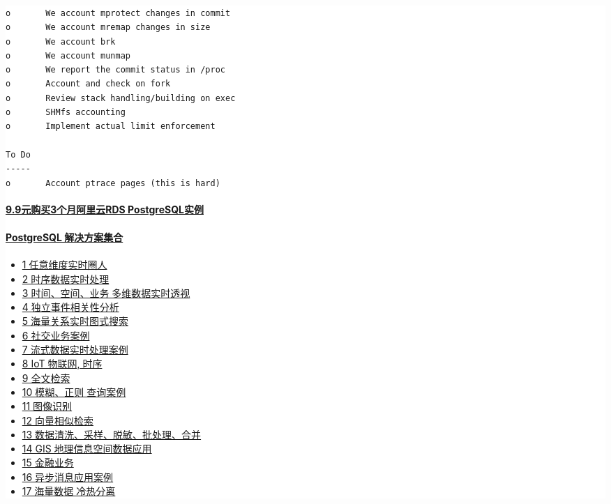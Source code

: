```  
o       We account mprotect changes in commit  
o       We account mremap changes in size  
o       We account brk  
o       We account munmap  
o       We report the commit status in /proc  
o       Account and check on fork  
o       Review stack handling/building on exec  
o       SHMfs accounting  
o       Implement actual limit enforcement  
  
To Do  
-----  
o       Account ptrace pages (this is hard)  
```  
    
  
  
  
  
  
  
  
  
  
  
  
  
  
  
  
  
  
  
  
  
  
  
  
  
  
  
  
  
  
  
  
  
  
  
  
  
  
  
  
  
  
  
  
  
  
#### [9.9元购买3个月阿里云RDS PostgreSQL实例](https://www.aliyun.com/database/postgresqlactivity "57258f76c37864c6e6d23383d05714ea")
  
  
#### [PostgreSQL 解决方案集合](https://yq.aliyun.com/topic/118 "40cff096e9ed7122c512b35d8561d9c8")
- [1 任意维度实时圈人](https://yq.aliyun.com/topic/118 "40cff096e9ed7122c512b35d8561d9c8")
- [2 时序数据实时处理](https://yq.aliyun.com/topic/118 "40cff096e9ed7122c512b35d8561d9c8")
- [3 时间、空间、业务 多维数据实时透视](https://yq.aliyun.com/topic/118 "40cff096e9ed7122c512b35d8561d9c8")
- [4 独立事件相关性分析](https://yq.aliyun.com/topic/118 "40cff096e9ed7122c512b35d8561d9c8")
- [5 海量关系实时图式搜索](https://yq.aliyun.com/topic/118 "40cff096e9ed7122c512b35d8561d9c8")
- [6 社交业务案例](https://yq.aliyun.com/topic/118 "40cff096e9ed7122c512b35d8561d9c8")
- [7 流式数据实时处理案例](https://yq.aliyun.com/topic/118 "40cff096e9ed7122c512b35d8561d9c8")
- [8 IoT 物联网, 时序](https://yq.aliyun.com/topic/118 "40cff096e9ed7122c512b35d8561d9c8")
- [9 全文检索](https://yq.aliyun.com/topic/118 "40cff096e9ed7122c512b35d8561d9c8")
- [10 模糊、正则 查询案例](https://yq.aliyun.com/topic/118 "40cff096e9ed7122c512b35d8561d9c8")
- [11 图像识别](https://yq.aliyun.com/topic/118 "40cff096e9ed7122c512b35d8561d9c8")
- [12 向量相似检索](https://yq.aliyun.com/topic/118 "40cff096e9ed7122c512b35d8561d9c8")
- [13 数据清洗、采样、脱敏、批处理、合并](https://yq.aliyun.com/topic/118 "40cff096e9ed7122c512b35d8561d9c8")
- [14 GIS 地理信息空间数据应用](https://yq.aliyun.com/topic/118 "40cff096e9ed7122c512b35d8561d9c8")
- [15 金融业务](https://yq.aliyun.com/topic/118 "40cff096e9ed7122c512b35d8561d9c8")
- [16 异步消息应用案例](https://yq.aliyun.com/topic/118 "40cff096e9ed7122c512b35d8561d9c8")
- [17 海量数据 冷热分离](https://yq.aliyun.com/topic/118 "40cff096e9ed7122c512b35d8561d9c8")